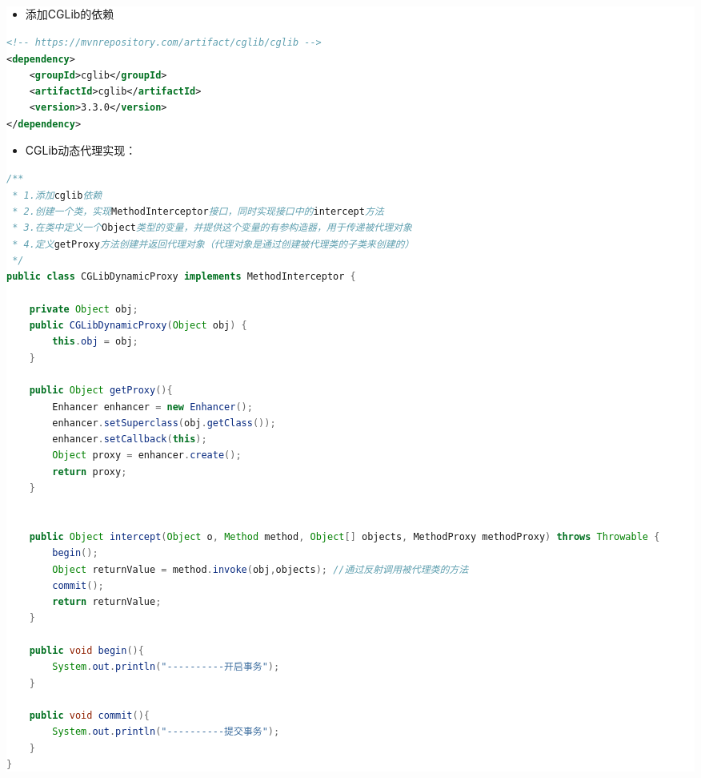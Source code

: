 - 添加CGLib的依赖

```XML
<!-- https://mvnrepository.com/artifact/cglib/cglib -->
<dependency>
    <groupId>cglib</groupId>
    <artifactId>cglib</artifactId>
    <version>3.3.0</version>
</dependency>
```

- CGLib动态代理实现：

```java
/**
 * 1.添加cglib依赖
 * 2.创建一个类，实现MethodInterceptor接口，同时实现接口中的intercept方法
 * 3.在类中定义一个Object类型的变量，并提供这个变量的有参构造器，用于传递被代理对象
 * 4.定义getProxy方法创建并返回代理对象（代理对象是通过创建被代理类的子类来创建的）
 */
public class CGLibDynamicProxy implements MethodInterceptor {

    private Object obj;
    public CGLibDynamicProxy(Object obj) {
        this.obj = obj;
    }

    public Object getProxy(){
        Enhancer enhancer = new Enhancer();
        enhancer.setSuperclass(obj.getClass());
        enhancer.setCallback(this);
        Object proxy = enhancer.create();
        return proxy;
    }


    public Object intercept(Object o, Method method, Object[] objects, MethodProxy methodProxy) throws Throwable {
        begin();
        Object returnValue = method.invoke(obj,objects); //通过反射调用被代理类的方法
        commit();
        return returnValue;
    }

    public void begin(){
        System.out.println("----------开启事务");
    }

    public void commit(){
        System.out.println("----------提交事务");
    }
}
```
